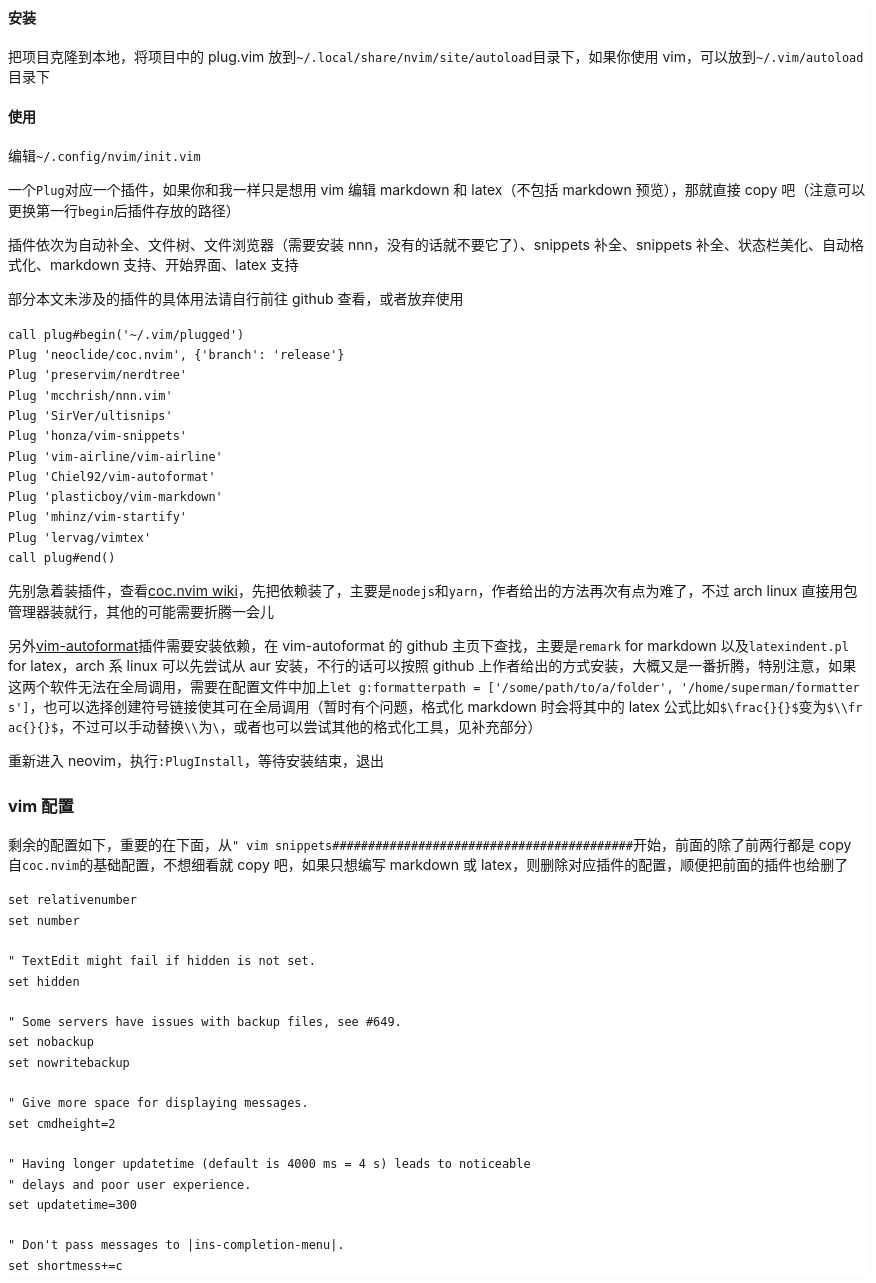 #### 安装

把项目克隆到本地，将项目中的 plug.vim 放到`~/.local/share/nvim/site/autoload`目录下，如果你使用 vim，可以放到`~/.vim/autoload`目录下

#### 使用

编辑`~/.config/nvim/init.vim`

一个`Plug`对应一个插件，如果你和我一样只是想用 vim 编辑 markdown 和 latex（不包括 markdown 预览），那就直接 copy 吧（注意可以更换第一行`begin`后插件存放的路径）

插件依次为自动补全、文件树、文件浏览器（需要安装 nnn，没有的话就不要它了）、snippets 补全、snippets 补全、状态栏美化、自动格式化、markdown 支持、开始界面、latex 支持

部分本文未涉及的插件的具体用法请自行前往 github 查看，或者放弃使用

```
call plug#begin('~/.vim/plugged')
Plug 'neoclide/coc.nvim', {'branch': 'release'}
Plug 'preservim/nerdtree'
Plug 'mcchrish/nnn.vim'
Plug 'SirVer/ultisnips'
Plug 'honza/vim-snippets'
Plug 'vim-airline/vim-airline'
Plug 'Chiel92/vim-autoformat'
Plug 'plasticboy/vim-markdown'
Plug 'mhinz/vim-startify'
Plug 'lervag/vimtex'
call plug#end()
```

先别急着装插件，查看[coc.nvim wiki](https://github.com/neoclide/coc.nvim/wiki/Install-coc.nvim)，先把依赖装了，主要是`nodejs`和`yarn`，作者给出的方法再次有点为难了，不过 arch linux 直接用包管理器装就行，其他的可能需要折腾一会儿

另外[vim-autoformat](https://github.com/Chiel92/vim-autoformat)插件需要安装依赖，在 vim-autoformat 的 github 主页下查找，主要是`remark` for markdown 以及`latexindent.pl` for latex，arch 系 linux 可以先尝试从 aur 安装，不行的话可以按照 github 上作者给出的方式安装，大概又是一番折腾，特别注意，如果这两个软件无法在全局调用，需要在配置文件中加上`let g:formatterpath = ['/some/path/to/a/folder', '/home/superman/formatters']`，也可以选择创建符号链接使其可在全局调用（暂时有个问题，格式化 markdown 时会将其中的 latex 公式比如`$\frac{}{}$`变为`$\\frac{}{}$`，不过可以手动替换`\\`为`\`，或者也可以尝试其他的格式化工具，见补充部分）

重新进入 neovim，执行`:PlugInstall`，等待安装结束，退出

### vim 配置

剩余的配置如下，重要的在下面，从`" vim snippets##########################################`开始，前面的除了前两行都是 copy 自`coc.nvim`的基础配置，不想细看就 copy 吧，如果只想编写 markdown 或 latex，则删除对应插件的配置，顺便把前面的插件也给删了

```
set relativenumber
set number

" TextEdit might fail if hidden is not set.
set hidden

" Some servers have issues with backup files, see #649.
set nobackup
set nowritebackup

" Give more space for displaying messages.
set cmdheight=2

" Having longer updatetime (default is 4000 ms = 4 s) leads to noticeable
" delays and poor user experience.
set updatetime=300

" Don't pass messages to |ins-completion-menu|.
set shortmess+=c

```
